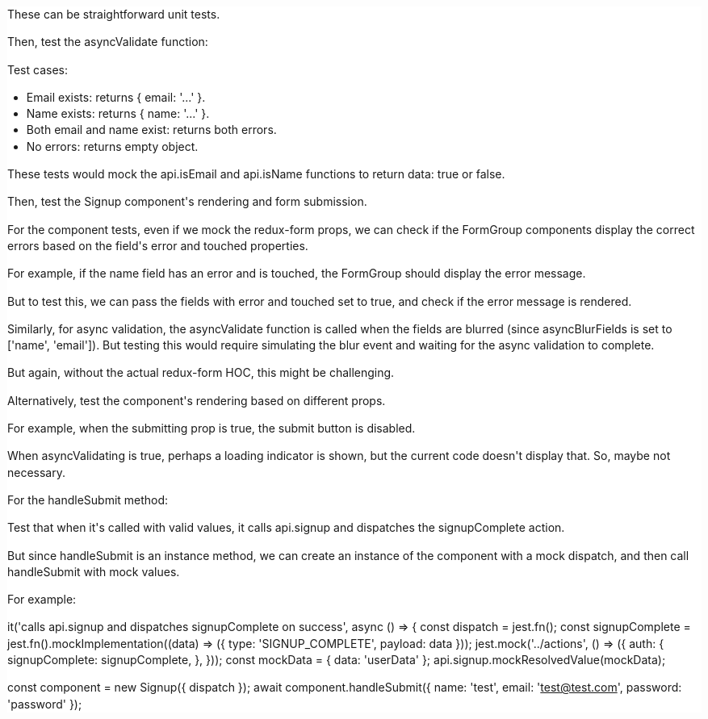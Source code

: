 These can be straightforward unit tests.

Then, test the asyncValidate function:

Test cases:

- Email exists: returns { email: '...' }.
- Name exists: returns { name: '...' }.
- Both email and name exist: returns both errors.
- No errors: returns empty object.

These tests would mock the api.isEmail and api.isName functions to return data: true or false.

Then, test the Signup component's rendering and form submission.

For the component tests, even if we mock the redux-form props, we can check if the FormGroup components display the correct errors based on the field's error and touched properties.

For example, if the name field has an error and is touched, the FormGroup should display the error message.

But to test this, we can pass the fields with error and touched set to true, and check if the error message is rendered.

Similarly, for async validation, the asyncValidate function is called when the fields are blurred (since asyncBlurFields is set to ['name', 'email']). But testing this would require simulating the blur event and waiting for the async validation to complete.

But again, without the actual redux-form HOC, this might be challenging.

Alternatively, test the component's rendering based on different props.

For example, when the submitting prop is true, the submit button is disabled.

When asyncValidating is true, perhaps a loading indicator is shown, but the current code doesn't display that. So, maybe not necessary.

For the handleSubmit method:

Test that when it's called with valid values, it calls api.signup and dispatches the signupComplete action.

But since handleSubmit is an instance method, we can create an instance of the component with a mock dispatch, and then call handleSubmit with mock values.

For example:

it('calls api.signup and dispatches signupComplete on success', async () => {
  const dispatch = jest.fn();
  const signupComplete = jest.fn().mockImplementation((data) => ({ type: 'SIGNUP_COMPLETE', payload: data }));
  jest.mock('../actions', () => ({
    auth: {
      signupComplete: signupComplete,
    },
  }));
  const mockData = { data: 'userData' };
  api.signup.mockResolvedValue(mockData);

  const component = new Signup({ dispatch });
  await component.handleSubmit({ name: 'test', email: 'test@test.com', password: 'password' });
